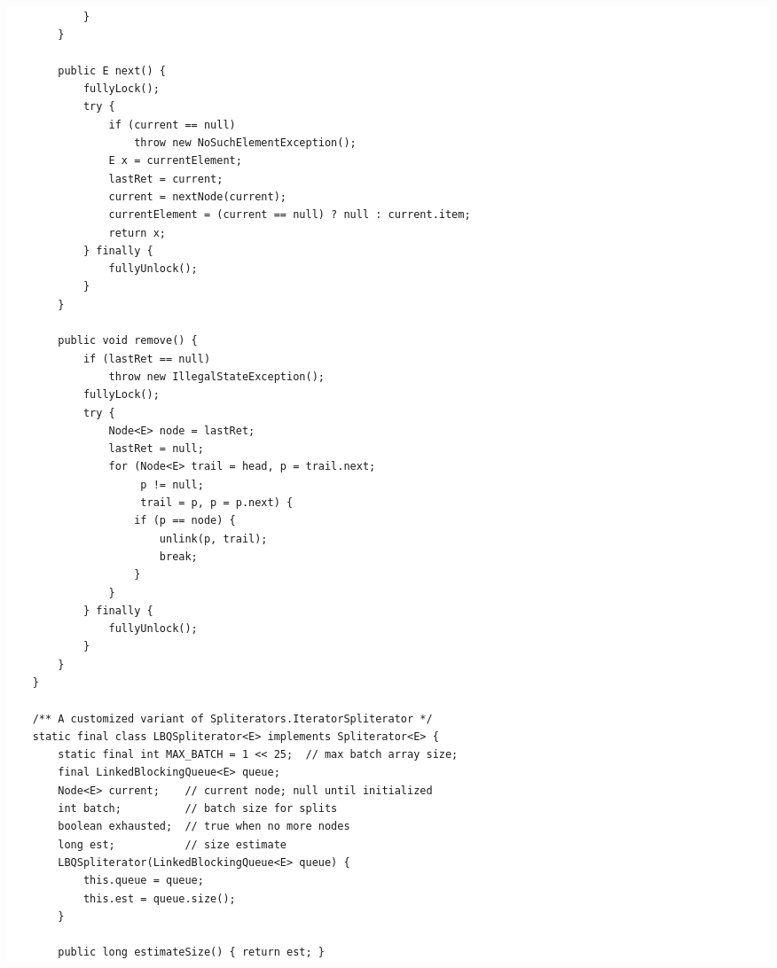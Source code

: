                 }
            }
    
            public E next() {
                fullyLock();
                try {
                    if (current == null)
                        throw new NoSuchElementException();
                    E x = currentElement;
                    lastRet = current;
                    current = nextNode(current);
                    currentElement = (current == null) ? null : current.item;
                    return x;
                } finally {
                    fullyUnlock();
                }
            }
    
            public void remove() {
                if (lastRet == null)
                    throw new IllegalStateException();
                fullyLock();
                try {
                    Node<E> node = lastRet;
                    lastRet = null;
                    for (Node<E> trail = head, p = trail.next;
                         p != null;
                         trail = p, p = p.next) {
                        if (p == node) {
                            unlink(p, trail);
                            break;
                        }
                    }
                } finally {
                    fullyUnlock();
                }
            }
        }
    
        /** A customized variant of Spliterators.IteratorSpliterator */
        static final class LBQSpliterator<E> implements Spliterator<E> {
            static final int MAX_BATCH = 1 << 25;  // max batch array size;
            final LinkedBlockingQueue<E> queue;
            Node<E> current;    // current node; null until initialized
            int batch;          // batch size for splits
            boolean exhausted;  // true when no more nodes
            long est;           // size estimate
            LBQSpliterator(LinkedBlockingQueue<E> queue) {
                this.queue = queue;
                this.est = queue.size();
            }
    
            public long estimateSize() { return est; }
    
